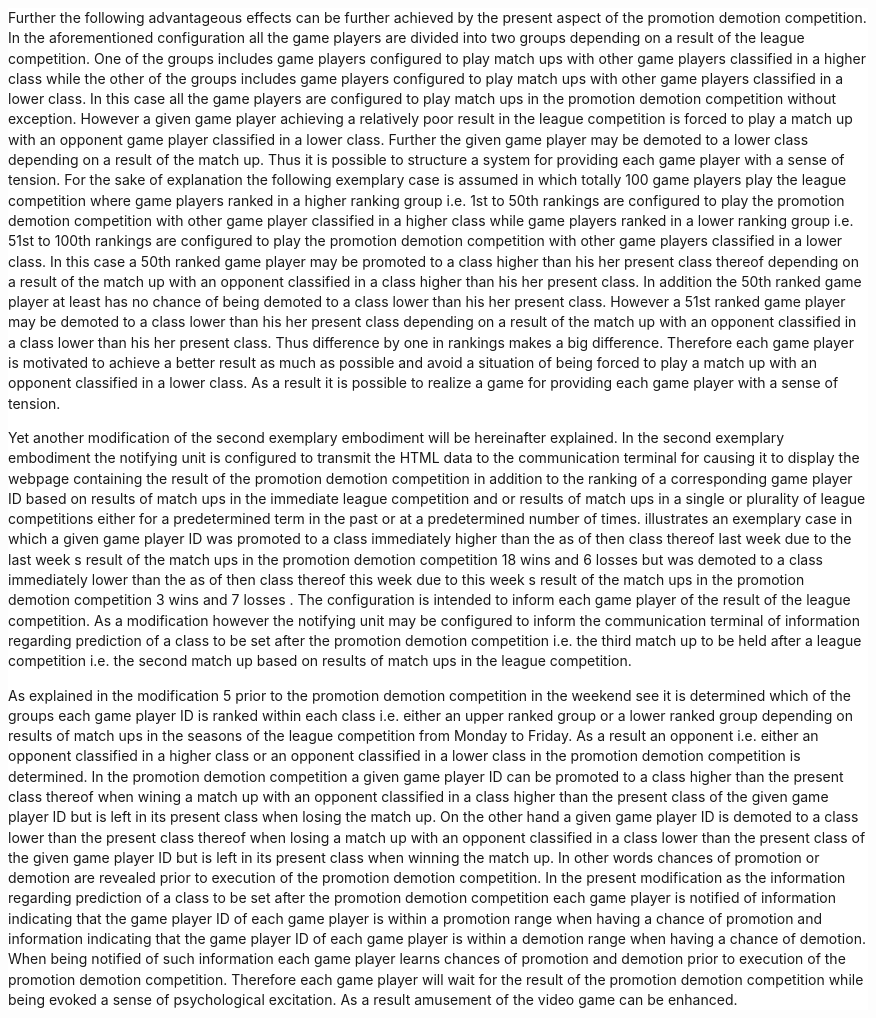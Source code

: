 Further the following advantageous effects can be further achieved by the present aspect of the promotion demotion competition. In the aforementioned configuration all the game players are divided into two groups depending on a result of the league competition. One of the groups includes game players configured to play match ups with other game players classified in a higher class while the other of the groups includes game players configured to play match ups with other game players classified in a lower class. In this case all the game players are configured to play match ups in the promotion demotion competition without exception. However a given game player achieving a relatively poor result in the league competition is forced to play a match up with an opponent game player classified in a lower class. Further the given game player may be demoted to a lower class depending on a result of the match up. Thus it is possible to structure a system for providing each game player with a sense of tension. For the sake of explanation the following exemplary case is assumed in which totally 100 game players play the league competition where game players ranked in a higher ranking group i.e. 1st to 50th rankings are configured to play the promotion demotion competition with other game player classified in a higher class while game players ranked in a lower ranking group i.e. 51st to 100th rankings are configured to play the promotion demotion competition with other game players classified in a lower class. In this case a 50th ranked game player may be promoted to a class higher than his her present class thereof depending on a result of the match up with an opponent classified in a class higher than his her present class. In addition the 50th ranked game player at least has no chance of being demoted to a class lower than his her present class. However a 51st ranked game player may be demoted to a class lower than his her present class depending on a result of the match up with an opponent classified in a class lower than his her present class. Thus difference by one in rankings makes a big difference. Therefore each game player is motivated to achieve a better result as much as possible and avoid a situation of being forced to play a match up with an opponent classified in a lower class. As a result it is possible to realize a game for providing each game player with a sense of tension.

Yet another modification of the second exemplary embodiment will be hereinafter explained. In the second exemplary embodiment the notifying unit is configured to transmit the HTML data to the communication terminal for causing it to display the webpage containing the result of the promotion demotion competition in addition to the ranking of a corresponding game player ID based on results of match ups in the immediate league competition and or results of match ups in a single or plurality of league competitions either for a predetermined term in the past or at a predetermined number of times. illustrates an exemplary case in which a given game player ID was promoted to a class immediately higher than the as of then class thereof last week due to the last week s result of the match ups in the promotion demotion competition 18 wins and 6 losses but was demoted to a class immediately lower than the as of then class thereof this week due to this week s result of the match ups in the promotion demotion competition 3 wins and 7 losses . The configuration is intended to inform each game player of the result of the league competition. As a modification however the notifying unit may be configured to inform the communication terminal of information regarding prediction of a class to be set after the promotion demotion competition i.e. the third match up to be held after a league competition i.e. the second match up based on results of match ups in the league competition.

As explained in the modification 5 prior to the promotion demotion competition in the weekend see it is determined which of the groups each game player ID is ranked within each class i.e. either an upper ranked group or a lower ranked group depending on results of match ups in the seasons of the league competition from Monday to Friday. As a result an opponent i.e. either an opponent classified in a higher class or an opponent classified in a lower class in the promotion demotion competition is determined. In the promotion demotion competition a given game player ID can be promoted to a class higher than the present class thereof when wining a match up with an opponent classified in a class higher than the present class of the given game player ID but is left in its present class when losing the match up. On the other hand a given game player ID is demoted to a class lower than the present class thereof when losing a match up with an opponent classified in a class lower than the present class of the given game player ID but is left in its present class when winning the match up. In other words chances of promotion or demotion are revealed prior to execution of the promotion demotion competition. In the present modification as the information regarding prediction of a class to be set after the promotion demotion competition each game player is notified of information indicating that the game player ID of each game player is within a promotion range when having a chance of promotion and information indicating that the game player ID of each game player is within a demotion range when having a chance of demotion. When being notified of such information each game player learns chances of promotion and demotion prior to execution of the promotion demotion competition. Therefore each game player will wait for the result of the promotion demotion competition while being evoked a sense of psychological excitation. As a result amusement of the video game can be enhanced.
